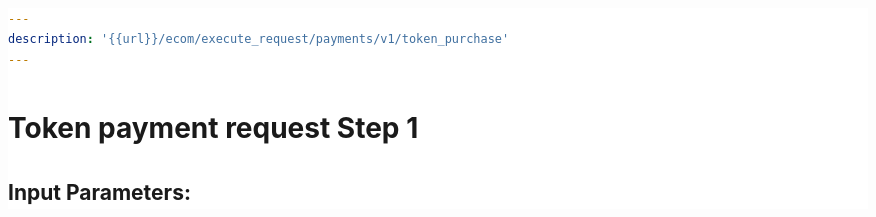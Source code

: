 ```yaml
---
description: '{{url}}/ecom/execute_request/payments/v1/token_purchase'
---
```


# Token payment request Step 1

## **Input Parameters:**
